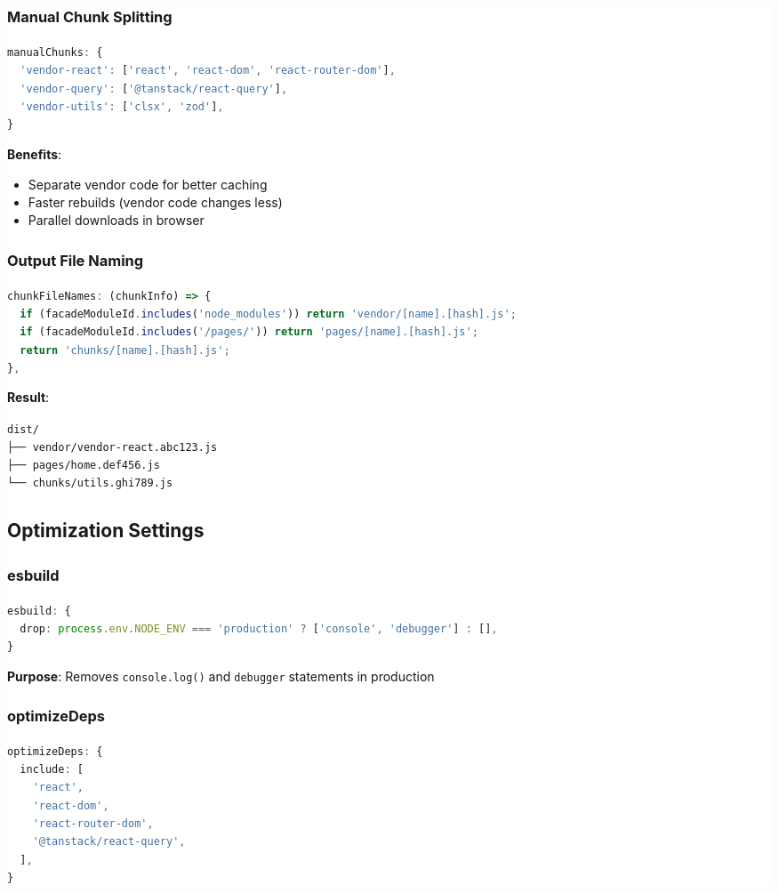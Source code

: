 ### Manual Chunk Splitting

```typescript
manualChunks: {
  'vendor-react': ['react', 'react-dom', 'react-router-dom'],
  'vendor-query': ['@tanstack/react-query'],
  'vendor-utils': ['clsx', 'zod'],
}
```

**Benefits**:
- Separate vendor code for better caching
- Faster rebuilds (vendor code changes less)
- Parallel downloads in browser

### Output File Naming

```typescript
chunkFileNames: (chunkInfo) => {
  if (facadeModuleId.includes('node_modules')) return 'vendor/[name].[hash].js';
  if (facadeModuleId.includes('/pages/')) return 'pages/[name].[hash].js';
  return 'chunks/[name].[hash].js';
},
```

**Result**:
```
dist/
├── vendor/vendor-react.abc123.js
├── pages/home.def456.js
└── chunks/utils.ghi789.js
```

## Optimization Settings

### esbuild

```typescript
esbuild: {
  drop: process.env.NODE_ENV === 'production' ? ['console', 'debugger'] : [],
}
```

**Purpose**: Removes `console.log()` and `debugger` statements in production

### optimizeDeps

```typescript
optimizeDeps: {
  include: [
    'react',
    'react-dom',
    'react-router-dom',
    '@tanstack/react-query',
  ],
}
```
